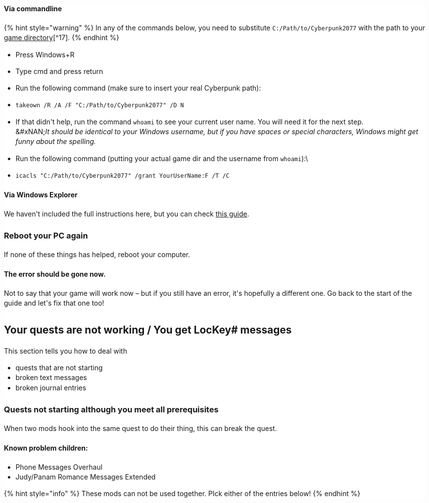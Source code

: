 #### Via commandline

{% hint style="warning" %}
In any of the commands below, you need to substitute `C:/Path/to/Cyberpunk2077` with the path to your [game directory](#user-content-fn-17)[^17].
{% endhint %}

* Press Windows+R
* Type cmd and press return
* Run the following command (make sure to insert your real Cyberpunk path):&#x20;
* ```
  takeown /R /A /F "C:/Path/to/Cyberpunk2077" /D N
  ```
* If that didn't help, run the command `whoami` to see your current user name. You will need it for the next step.\
  &#xNAN;_&#x49;t should be identical to your Windows username, but if you have spaces or special characters, Windows might get funny about the spelling._
* Run the following command (putting your actual game dir and the username from `whoami`):\

* ```
  icacls "C:/Path/to/Cyberpunk2077" /grant YourUserName:F /T /C
  ```

#### Via Windows Explorer

We haven't included the full instructions here, but you can check [this guide](../users-modding-cyberpunk-2077/users-downgrading-preventing-auto-updates.md).

### Reboot your PC again

If none of these things has helped, reboot your computer.&#x20;

#### The error should be gone now.

Not to say that your game will work now – but if you still have an error, it's hopefully a different one. Go back to the start of the guide and let's fix that one too!

## Your quests are not working / You get LocKey# messages

This section tells you how to deal with&#x20;

* quests that are not starting&#x20;
* broken text messages&#x20;
* broken journal entries

### Quests not starting although you meet all prerequisites

When two mods hook into the same quest to do their thing, this can break the quest.

#### Known problem children:

* Phone Messages Overhaul
* Judy/Panam Romance Messages Extended

{% hint style="info" %}
These mods can not be used together. PIck either of the entries below!
{% endhint %}
